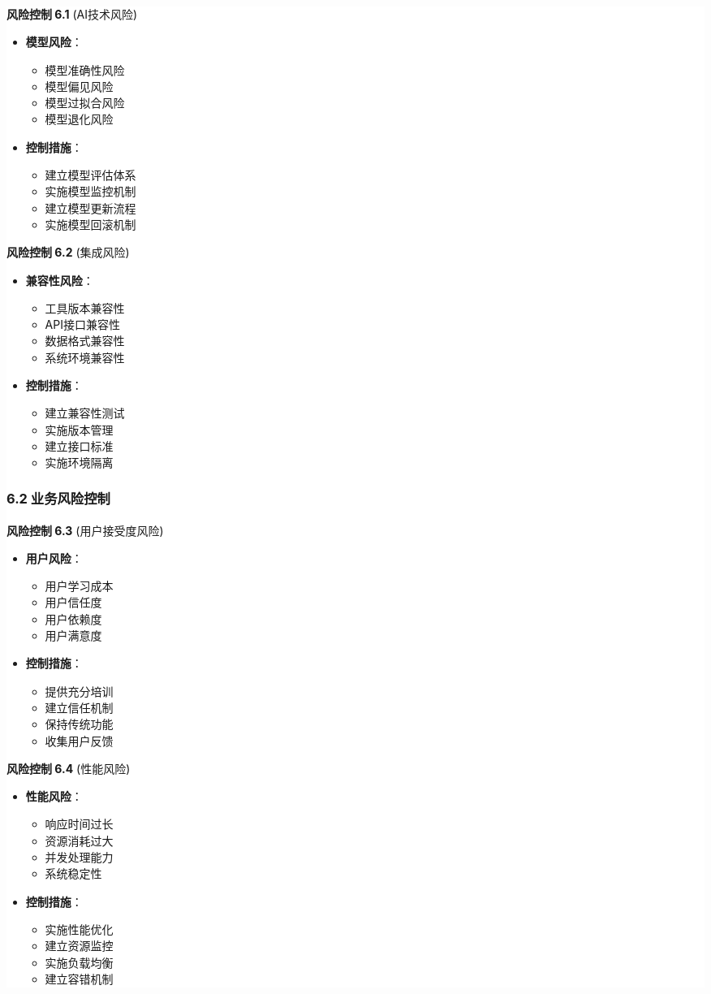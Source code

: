 **风险控制 6.1** (AI技术风险)

- **模型风险**：
  - 模型准确性风险
  - 模型偏见风险
  - 模型过拟合风险
  - 模型退化风险

- **控制措施**：
  - 建立模型评估体系
  - 实施模型监控机制
  - 建立模型更新流程
  - 实施模型回滚机制

**风险控制 6.2** (集成风险)

- **兼容性风险**：
  - 工具版本兼容性
  - API接口兼容性
  - 数据格式兼容性
  - 系统环境兼容性

- **控制措施**：
  - 建立兼容性测试
  - 实施版本管理
  - 建立接口标准
  - 实施环境隔离

### 6.2 业务风险控制

**风险控制 6.3** (用户接受度风险)

- **用户风险**：
  - 用户学习成本
  - 用户信任度
  - 用户依赖度
  - 用户满意度

- **控制措施**：
  - 提供充分培训
  - 建立信任机制
  - 保持传统功能
  - 收集用户反馈

**风险控制 6.4** (性能风险)

- **性能风险**：
  - 响应时间过长
  - 资源消耗过大
  - 并发处理能力
  - 系统稳定性

- **控制措施**：
  - 实施性能优化
  - 建立资源监控
  - 实施负载均衡
  - 建立容错机制
